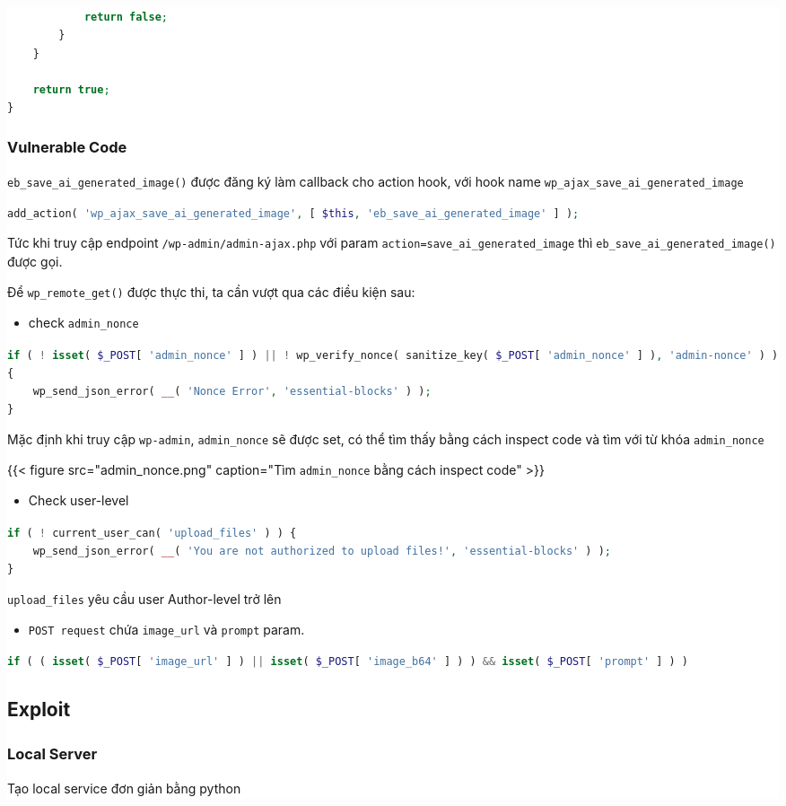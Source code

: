 ```php {filename="Admin.php v5.7.2" hl_lines=[9,10,28,29,30,31,32,33,34,37,38,39,40]}
            return false;
        }
    }

    return true;
}
```

### Vulnerable Code 

`eb_save_ai_generated_image()` được đăng ký làm callback cho action hook, với hook name `wp_ajax_save_ai_generated_image`

```php
add_action( 'wp_ajax_save_ai_generated_image', [ $this, 'eb_save_ai_generated_image' ] );
```

Tức khi truy cập endpoint `/wp-admin/admin-ajax.php` với param `action=save_ai_generated_image` thì `eb_save_ai_generated_image()` được gọi.

Để `wp_remote_get()` được thực thi, ta cần vượt qua các điều kiện sau:

* check `admin_nonce`

```php
if ( ! isset( $_POST[ 'admin_nonce' ] ) || ! wp_verify_nonce( sanitize_key( $_POST[ 'admin_nonce' ] ), 'admin-nonce' ) ) {
    wp_send_json_error( __( 'Nonce Error', 'essential-blocks' ) );
}
```

Mặc định khi truy cập `wp-admin`, `admin_nonce` sẽ được set, có thể tìm thấy bằng cách inspect code và tìm với từ khóa `admin_nonce`

{{< figure src="admin_nonce.png" caption="Tìm `admin_nonce` bằng cách inspect code" >}}

* Check user-level

```php
if ( ! current_user_can( 'upload_files' ) ) {
    wp_send_json_error( __( 'You are not authorized to upload files!', 'essential-blocks' ) );
}
```

`upload_files` yêu cầu user Author-level trở lên

* `POST request` chứa `image_url` và `prompt` param.

```php
if ( ( isset( $_POST[ 'image_url' ] ) || isset( $_POST[ 'image_b64' ] ) ) && isset( $_POST[ 'prompt' ] ) )
```

## Exploit

### Local Server
Tạo local service đơn giản bằng python
